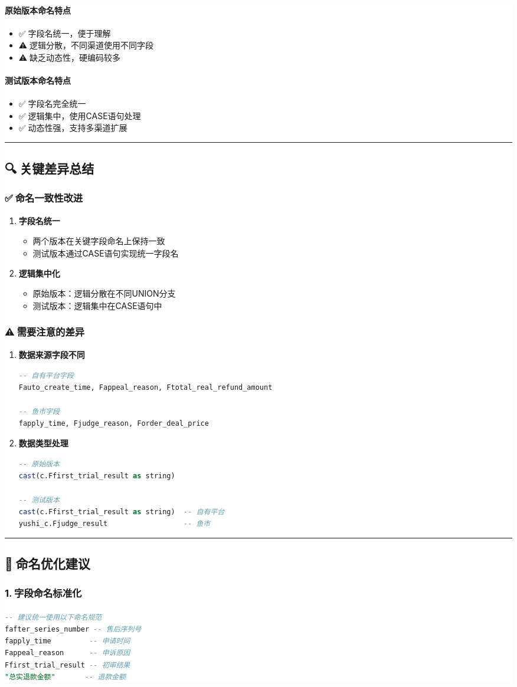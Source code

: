 #### 原始版本命名特点
- ✅ 字段名统一，便于理解
- ⚠️ 逻辑分散，不同渠道使用不同字段
- ⚠️ 缺乏动态性，硬编码较多

#### 测试版本命名特点
- ✅ 字段名完全统一
- ✅ 逻辑集中，使用CASE语句处理
- ✅ 动态性强，支持多渠道扩展

---

## 🔍 关键差异总结

### ✅ 命名一致性改进

1. **字段名统一**
   - 两个版本在关键字段命名上保持一致
   - 测试版本通过CASE语句实现统一字段名

2. **逻辑集中化**
   - 原始版本：逻辑分散在不同UNION分支
   - 测试版本：逻辑集中在CASE语句中

### ⚠️ 需要注意的差异

1. **数据来源字段不同**
   ```sql
   -- 自有平台字段
   Fauto_create_time, Fappeal_reason, Ftotal_real_refund_amount
   
   -- 鱼市字段  
   fapply_time, Fjudge_reason, Forder_deal_price
   ```

2. **数据类型处理**
   ```sql
   -- 原始版本
   cast(c.Ffirst_trial_result as string)
   
   -- 测试版本
   cast(c.Ffirst_trial_result as string)  -- 自有平台
   yushi_c.Fjudge_result                  -- 鱼市
   ```

---

## 🎯 命名优化建议

### 1. **字段命名标准化**
```sql
-- 建议统一使用以下命名规范
fafter_series_number -- 售后序列号
fapply_time         -- 申请时间
Fappeal_reason      -- 申诉原因
Ffirst_trial_result -- 初审结果
"总实退款金额"       -- 退款金额
```
